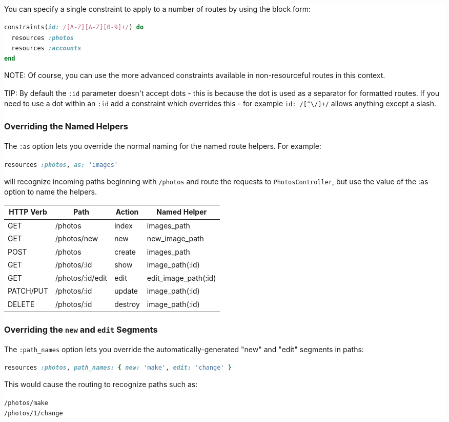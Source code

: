 You can specify a single constraint to apply to a number of routes by using the block form:

```ruby
constraints(id: /[A-Z][A-Z][0-9]+/) do
  resources :photos
  resources :accounts
end
```

NOTE: Of course, you can use the more advanced constraints available in non-resourceful routes in this context.

TIP: By default the `:id` parameter doesn't accept dots - this is because the dot is used as a separator for formatted routes. If you need to use a dot within an `:id` add a constraint which overrides this - for example `id: /[^\/]+/` allows anything except a slash.

### Overriding the Named Helpers

The `:as` option lets you override the normal naming for the named route helpers. For example:

```ruby
resources :photos, as: 'images'
```

will recognize incoming paths beginning with `/photos` and route the requests to `PhotosController`, but use the value of the :as option to name the helpers.

| HTTP Verb | Path             | Action  | Named Helper         |
| --------- | ---------------- | ------- | -------------------- |
| GET       | /photos          | index   | images_path          |
| GET       | /photos/new      | new     | new_image_path       |
| POST      | /photos          | create  | images_path          |
| GET       | /photos/:id      | show    | image_path(:id)      |
| GET       | /photos/:id/edit | edit    | edit_image_path(:id) |
| PATCH/PUT | /photos/:id      | update  | image_path(:id)      |
| DELETE    | /photos/:id      | destroy | image_path(:id)      |

### Overriding the `new` and `edit` Segments

The `:path_names` option lets you override the automatically-generated "new" and "edit" segments in paths:

```ruby
resources :photos, path_names: { new: 'make', edit: 'change' }
```

This would cause the routing to recognize paths such as:

```
/photos/make
/photos/1/change
```

